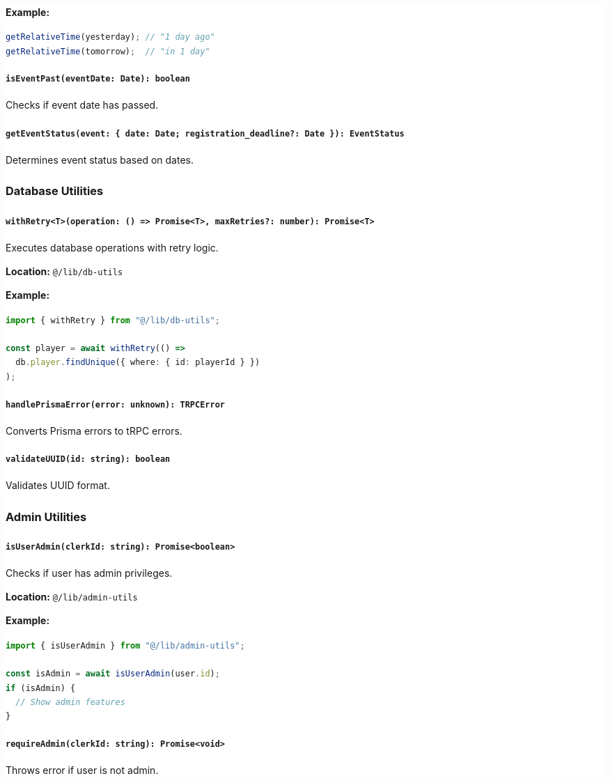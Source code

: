 **Example:**
```typescript
getRelativeTime(yesterday); // "1 day ago"
getRelativeTime(tomorrow);  // "in 1 day"
```

#### `isEventPast(eventDate: Date): boolean`
Checks if event date has passed.

#### `getEventStatus(event: { date: Date; registration_deadline?: Date }): EventStatus`
Determines event status based on dates.

### Database Utilities

#### `withRetry<T>(operation: () => Promise<T>, maxRetries?: number): Promise<T>`
Executes database operations with retry logic.

**Location:** `@/lib/db-utils`

**Example:**
```typescript
import { withRetry } from "@/lib/db-utils";

const player = await withRetry(() =>
  db.player.findUnique({ where: { id: playerId } })
);
```

#### `handlePrismaError(error: unknown): TRPCError`
Converts Prisma errors to tRPC errors.

#### `validateUUID(id: string): boolean`
Validates UUID format.

### Admin Utilities

#### `isUserAdmin(clerkId: string): Promise<boolean>`
Checks if user has admin privileges.

**Location:** `@/lib/admin-utils`

**Example:**
```typescript
import { isUserAdmin } from "@/lib/admin-utils";

const isAdmin = await isUserAdmin(user.id);
if (isAdmin) {
  // Show admin features
}
```

#### `requireAdmin(clerkId: string): Promise<void>`
Throws error if user is not admin.
